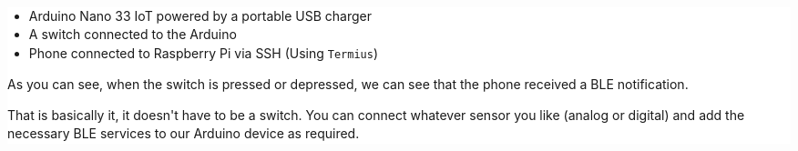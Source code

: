 * Arduino Nano 33 IoT powered by a portable USB charger
* A switch connected to the Arduino
* Phone connected to Raspberry Pi via SSH (Using `Termius`)

<iframe width="560" height="315" src="https://www.youtube.com/embed/WLf3vILkqXM" title="YouTube video player" frameborder="0" allow="accelerometer; autoplay; clipboard-write; encrypted-media; gyroscope; picture-in-picture">&nbsp;</iframe>

As you can see, when the switch is pressed or depressed, we can see that the phone received a BLE notification.

That is basically it, it doesn't have to be a switch. You can connect whatever sensor you like (analog or digital) and add the necessary BLE services to our Arduino device as required.
